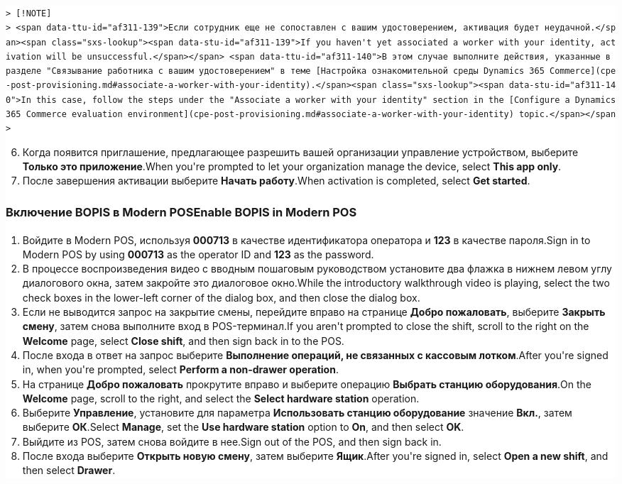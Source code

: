     > [!NOTE]
    > <span data-ttu-id="af311-139">Если сотрудник еще не сопоставлен с вашим удостоверением, активация будет неудачной.</span><span class="sxs-lookup"><span data-stu-id="af311-139">If you haven't yet associated a worker with your identity, activation will be unsuccessful.</span></span> <span data-ttu-id="af311-140">В этом случае выполните действия, указанные в разделе "Связывание работника с вашим удостоверением" в теме [Настройка ознакомительной среды Dynamics 365 Commerce](cpe-post-provisioning.md#associate-a-worker-with-your-identity).</span><span class="sxs-lookup"><span data-stu-id="af311-140">In this case, follow the steps under the "Associate a worker with your identity" section in the [Configure a Dynamics 365 Commerce evaluation environment](cpe-post-provisioning.md#associate-a-worker-with-your-identity) topic.</span></span>
    
6. <span data-ttu-id="af311-141">Когда появится приглашение, предлагающее разрешить вашей организации управление устройством, выберите **Только это приложение**.</span><span class="sxs-lookup"><span data-stu-id="af311-141">When you're prompted to let your organization manage the device, select **This app only**.</span></span>
7. <span data-ttu-id="af311-142">После завершения активации выберите **Начать работу**.</span><span class="sxs-lookup"><span data-stu-id="af311-142">When activation is completed, select **Get started**.</span></span>

### <a name="enable-bopis-in-modern-pos"></a><span data-ttu-id="af311-143">Включение BOPIS в Modern POS</span><span class="sxs-lookup"><span data-stu-id="af311-143">Enable BOPIS in Modern POS</span></span>

1. <span data-ttu-id="af311-144">Войдите в Modern POS, используя **000713** в качестве идентификатора оператора и **123** в качестве пароля.</span><span class="sxs-lookup"><span data-stu-id="af311-144">Sign in to Modern POS by using **000713** as the operator ID and **123** as the password.</span></span>
2. <span data-ttu-id="af311-145">В процессе воспроизведения видео с вводным пошаговым руководством установите два флажка в нижнем левом углу диалогового окна, затем закройте это диалоговое окно.</span><span class="sxs-lookup"><span data-stu-id="af311-145">While the introductory walkthrough video is playing, select the two check boxes in the lower-left corner of the dialog box, and then close the dialog box.</span></span>
3. <span data-ttu-id="af311-146">Если не выводится запрос на закрытие смены, перейдите вправо на странице **Добро пожаловать**, выберите **Закрыть смену**, затем снова выполните вход в POS-терминал.</span><span class="sxs-lookup"><span data-stu-id="af311-146">If you aren't prompted to close the shift, scroll to the right on the **Welcome** page, select **Close shift**, and then sign back in to the POS.</span></span>
4. <span data-ttu-id="af311-147">После входа в ответ на запрос выберите **Выполнение операций, не связанных с кассовым лотком**.</span><span class="sxs-lookup"><span data-stu-id="af311-147">After you're signed in, when you're prompted, select **Perform a non-drawer operation**.</span></span>
5. <span data-ttu-id="af311-148">На странице **Добро пожаловать** прокрутите вправо и выберите операцию **Выбрать станцию оборудования**.</span><span class="sxs-lookup"><span data-stu-id="af311-148">On the **Welcome** page, scroll to the right, and select the **Select hardware station** operation.</span></span>
6. <span data-ttu-id="af311-149">Выберите **Управление**, установите для параметра **Использовать станцию оборудование** значение **Вкл.**, затем выберите **ОК**.</span><span class="sxs-lookup"><span data-stu-id="af311-149">Select **Manage**, set the **Use hardware station** option to **On**, and then select **OK**.</span></span>
7. <span data-ttu-id="af311-150">Выйдите из POS, затем снова войдите в нее.</span><span class="sxs-lookup"><span data-stu-id="af311-150">Sign out of the POS, and then sign back in.</span></span>
8. <span data-ttu-id="af311-151">После входа выберите **Открыть новую смену**, затем выберите **Ящик**.</span><span class="sxs-lookup"><span data-stu-id="af311-151">After you're signed in, select **Open a new shift**, and then select **Drawer**.</span></span>
